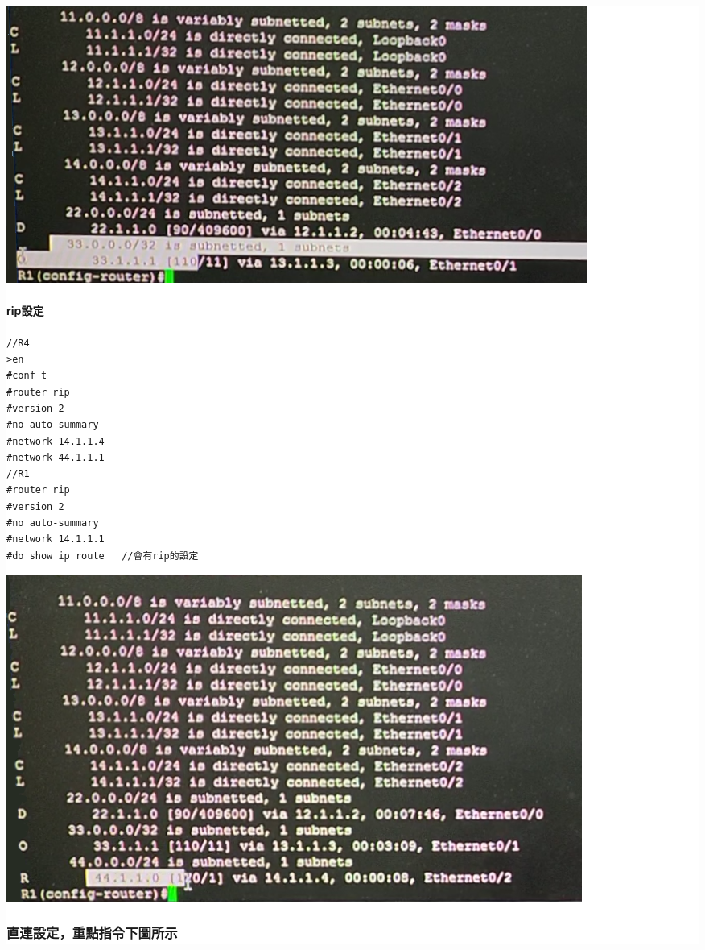 ![image](e.png)       
#### rip設定     
```
//R4
>en
#conf t
#router rip
#version 2
#no auto-summary
#network 14.1.1.4
#network 44.1.1.1
//R1
#router rip
#version 2
#no auto-summary
#network 14.1.1.1
#do show ip route   //會有rip的設定
```
![image](f.png)        
### 直連設定，重點指令下圖所示     